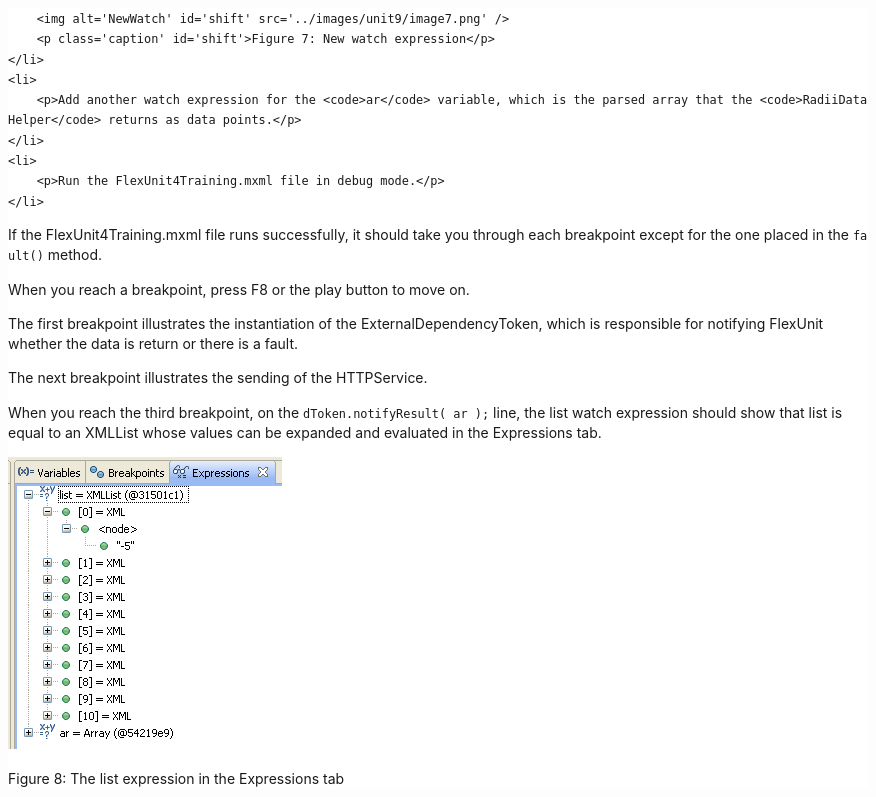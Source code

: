 		<img alt='NewWatch' id='shift' src='../images/unit9/image7.png' />
		<p class='caption' id='shift'>Figure 7: New watch expression</p>
	</li>
	<li>
		<p>Add another watch expression for the <code>ar</code> variable, which is the parsed array that the <code>RadiiDataHelper</code> returns as data points.</p>
	</li>
	<li>
		<p>Run the FlexUnit4Training.mxml file in debug mode.</p>
	</li>
</ol>

<p>If the FlexUnit4Training.mxml file runs successfully, it should take you through each breakpoint except for the one placed in the <code>fault()</code> method.</p>
<p>When you reach a breakpoint, press F8 or the play button to move on.</p>
<p>The first breakpoint illustrates the instantiation of the ExternalDependencyToken, which is responsible for notifying FlexUnit whether the data is return or there is a fault.</p>
<p>The next breakpoint illustrates the sending of the HTTPService.</p> 
<p>When you reach the third breakpoint, on the <code>dToken.notifyResult( ar );</code> line, the list watch expression should show that list is equal to an XMLList whose values can be expanded and evaluated in the Expressions tab.</p>

<img alt='ExpressionList' src='../images/unit9/image8.png' />
<p class='caption'>Figure 8: The list expression in the Expressions tab</p>
